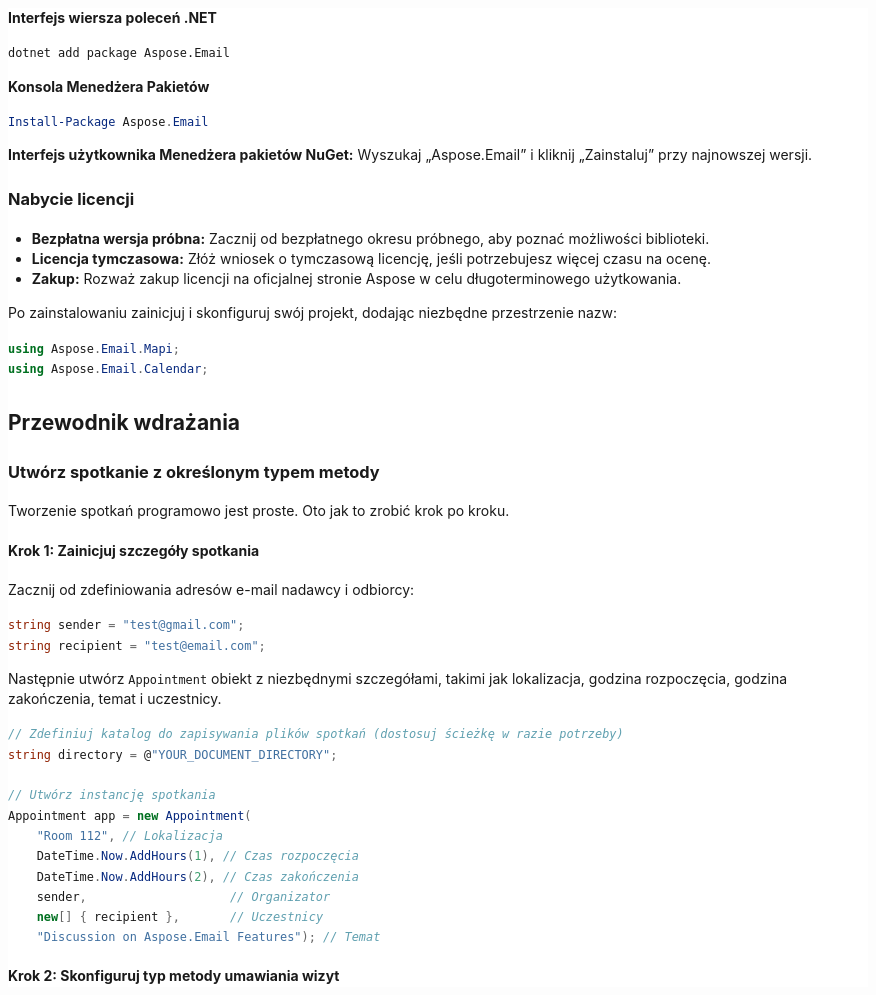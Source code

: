 **Interfejs wiersza poleceń .NET**
```bash
dotnet add package Aspose.Email
```

**Konsola Menedżera Pakietów**
```powershell
Install-Package Aspose.Email
```

**Interfejs użytkownika Menedżera pakietów NuGet:**
Wyszukaj „Aspose.Email” i kliknij „Zainstaluj” przy najnowszej wersji.

### Nabycie licencji
- **Bezpłatna wersja próbna:** Zacznij od bezpłatnego okresu próbnego, aby poznać możliwości biblioteki.
- **Licencja tymczasowa:** Złóż wniosek o tymczasową licencję, jeśli potrzebujesz więcej czasu na ocenę.
- **Zakup:** Rozważ zakup licencji na oficjalnej stronie Aspose w celu długoterminowego użytkowania.

Po zainstalowaniu zainicjuj i skonfiguruj swój projekt, dodając niezbędne przestrzenie nazw:
```csharp
using Aspose.Email.Mapi;
using Aspose.Email.Calendar;
```

## Przewodnik wdrażania

### Utwórz spotkanie z określonym typem metody

Tworzenie spotkań programowo jest proste. Oto jak to zrobić krok po kroku.

#### Krok 1: Zainicjuj szczegóły spotkania

Zacznij od zdefiniowania adresów e-mail nadawcy i odbiorcy:
```csharp
string sender = "test@gmail.com";
string recipient = "test@email.com";
```
Następnie utwórz `Appointment` obiekt z niezbędnymi szczegółami, takimi jak lokalizacja, godzina rozpoczęcia, godzina zakończenia, temat i uczestnicy.
```csharp
// Zdefiniuj katalog do zapisywania plików spotkań (dostosuj ścieżkę w razie potrzeby)
string directory = @"YOUR_DOCUMENT_DIRECTORY";

// Utwórz instancję spotkania
Appointment app = new Appointment(
    "Room 112", // Lokalizacja
    DateTime.Now.AddHours(1), // Czas rozpoczęcia
    DateTime.Now.AddHours(2), // Czas zakończenia
    sender,                    // Organizator
    new[] { recipient },       // Uczestnicy
    "Discussion on Aspose.Email Features"); // Temat
```
#### Krok 2: Skonfiguruj typ metody umawiania wizyt
